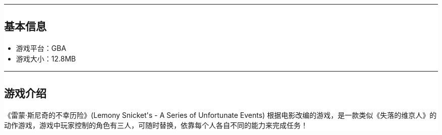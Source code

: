  <hr><h2>&#22522;&#26412;&#20449;&#24687;</h2> <ul><li>&#28216;&#25103;&#24179;&#21488;&#65306;GBA</li><li>&#28216;&#25103;&#22823;&#23567;&#65306;12.8MB</li></ul><hr><h2>&#28216;&#25103;&#20171;&#32461;</h2> &#12298;&#38647;&#33945;&middot;&#26031;&#23612;&#22855;&#30340;&#19981;&#24184;&#21382;&#38505;&#12299;(Lemony Snicket's - A Series of Unfortunate Events) &#26681;&#25454;&#30005;&#24433;&#25913;&#32534;&#30340;&#28216;&#25103;&#65292;&#26159;&#19968;&#27454;&#31867;&#20284;&#12298;&#22833;&#33853;&#30340;&#32500;&#20140;&#20154;&#12299;&#30340;&#21160;&#20316;&#28216;&#25103;&#65292;&#28216;&#25103;&#20013;&#29609;&#23478;&#25511;&#21046;&#30340;&#35282;&#33394;&#26377;&#19977;&#20154;&#65292;&#21487;&#38543;&#26102;&#26367;&#25442;&#65292;&#20381;&#38752;&#27599;&#20010;&#20154;&#21508;&#33258;&#19981;&#21516;&#30340;&#33021;&#21147;&#26469;&#23436;&#25104;&#20219;&#21153;&#65281;